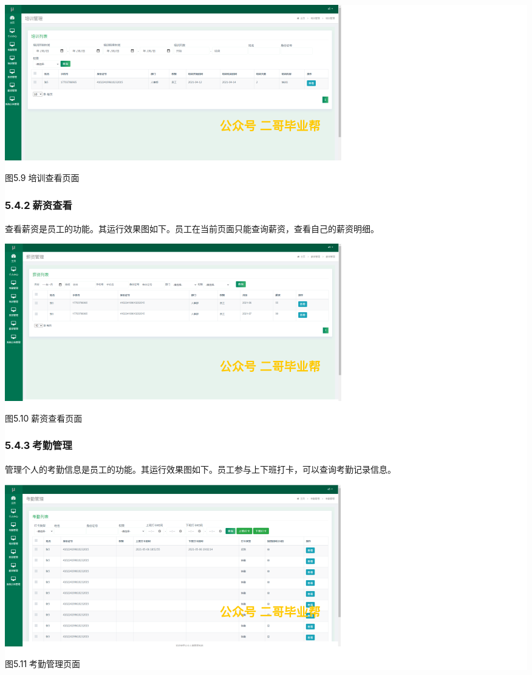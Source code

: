 ![](/images/0100ssm/ssm158/blog.025.png)

图5.9 培训查看页面
### 5.4.2 薪资查看
查看薪资是员工的功能。其运行效果图如下。员工在当前页面只能查询薪资，查看自己的薪资明细。

![](/images/0100ssm/ssm158/blog.026.png)

图5.10 薪资查看页面
### 5.4.3 考勤管理
管理个人的考勤信息是员工的功能。其运行效果图如下。员工参与上下班打卡，可以查询考勤记录信息。

![](/images/0100ssm/ssm158/blog.027.png)

图5.11 考勤管理页面




# 











